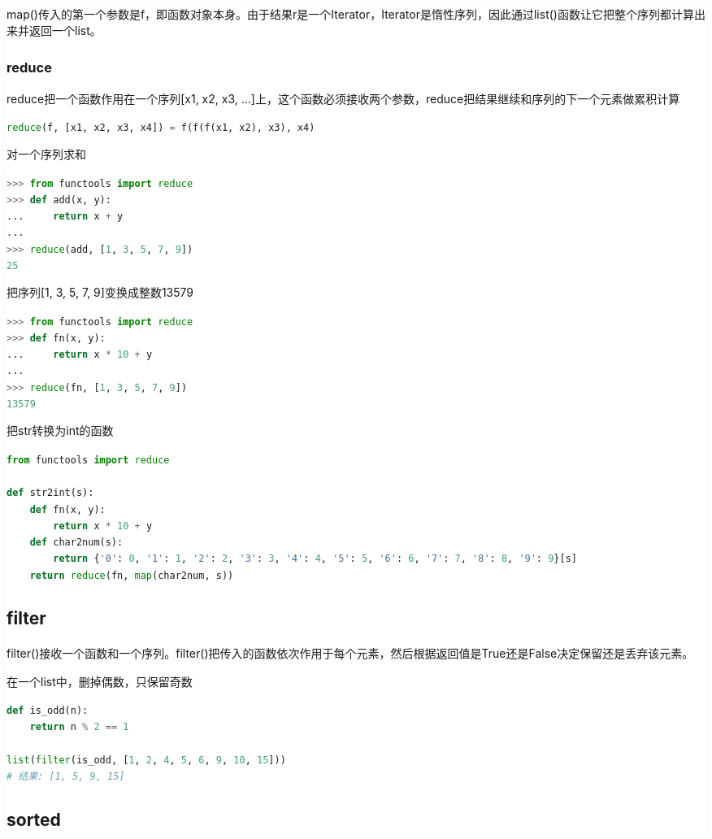 map()传入的第一个参数是f，即函数对象本身。由于结果r是一个Iterator，Iterator是惰性序列，因此通过list()函数让它把整个序列都计算出来并返回一个list。

### reduce

reduce把一个函数作用在一个序列[x1, x2, x3, ...]上，这个函数必须接收两个参数，reduce把结果继续和序列的下一个元素做累积计算
```python
reduce(f, [x1, x2, x3, x4]) = f(f(f(x1, x2), x3), x4)
```
对一个序列求和
```python
>>> from functools import reduce
>>> def add(x, y):
...     return x + y
...
>>> reduce(add, [1, 3, 5, 7, 9])
25
```
把序列[1, 3, 5, 7, 9]变换成整数13579
```python
>>> from functools import reduce
>>> def fn(x, y):
...     return x * 10 + y
...
>>> reduce(fn, [1, 3, 5, 7, 9])
13579
```
把str转换为int的函数
```python
from functools import reduce

def str2int(s):
    def fn(x, y):
        return x * 10 + y
    def char2num(s):
        return {'0': 0, '1': 1, '2': 2, '3': 3, '4': 4, '5': 5, '6': 6, '7': 7, '8': 8, '9': 9}[s]
    return reduce(fn, map(char2num, s))
```

## filter

filter()接收一个函数和一个序列。filter()把传入的函数依次作用于每个元素，然后根据返回值是True还是False决定保留还是丢弃该元素。

在一个list中，删掉偶数，只保留奇数
```python
def is_odd(n):
    return n % 2 == 1

list(filter(is_odd, [1, 2, 4, 5, 6, 9, 10, 15]))
# 结果: [1, 5, 9, 15]
```

## sorted
